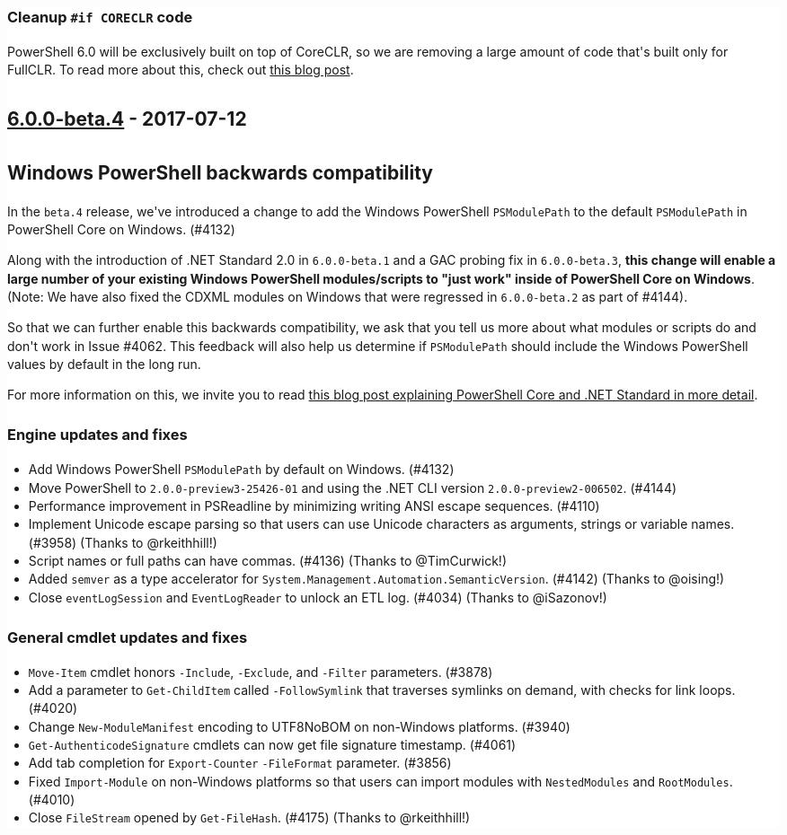 ### Cleanup `#if CORECLR` code

PowerShell 6.0 will be exclusively built on top of CoreCLR,
so we are removing a large amount of code that's built only for FullCLR.
To read more about this, check out [this blog post](https://devblogs.microsoft.com/powershell/powershell-6-0-roadmap-coreclr-backwards-compatibility-and-more/).

## [6.0.0-beta.4] - 2017-07-12

## Windows PowerShell backwards compatibility

In the `beta.4` release, we've introduced a change to add the Windows PowerShell `PSModulePath` to the default `PSModulePath` in PowerShell Core on Windows. (#4132)

Along with the introduction of .NET Standard 2.0 in `6.0.0-beta.1` and a GAC probing fix in `6.0.0-beta.3`,
**this change will enable a large number of your existing Windows PowerShell modules/scripts to "just work" inside of PowerShell Core on Windows**.
(Note: We have also fixed the CDXML modules on Windows that were regressed in `6.0.0-beta.2` as part of #4144).

So that we can further enable this backwards compatibility,
we ask that you tell us more about what modules or scripts do and don't work in Issue #4062.
This feedback will also help us determine if `PSModulePath` should include the Windows PowerShell values by default in the long run.

For more information on this, we invite you to read [this blog post explaining PowerShell Core and .NET Standard in more detail](https://blogs.msdn.microsoft.com/powershell/?p=13355).

### Engine updates and fixes

- Add Windows PowerShell `PSModulePath` by default on Windows. (#4132)
- Move PowerShell to `2.0.0-preview3-25426-01` and using the .NET CLI version `2.0.0-preview2-006502`. (#4144)
- Performance improvement in PSReadline by minimizing writing ANSI escape sequences. (#4110)
- Implement Unicode escape parsing so that users can use Unicode characters as arguments, strings or variable names. (#3958) (Thanks to @rkeithhill!)
- Script names or full paths can have commas. (#4136) (Thanks to @TimCurwick!)
- Added `semver` as a type accelerator for `System.Management.Automation.SemanticVersion`. (#4142) (Thanks to @oising!)
- Close `eventLogSession` and `EventLogReader` to unlock an ETL log. (#4034) (Thanks to @iSazonov!)

### General cmdlet updates and fixes

- `Move-Item` cmdlet honors `-Include`, `-Exclude`, and `-Filter` parameters. (#3878)
- Add a parameter to `Get-ChildItem` called `-FollowSymlink` that traverses symlinks on demand, with checks for link loops. (#4020)
- Change `New-ModuleManifest` encoding to UTF8NoBOM on non-Windows platforms. (#3940)
- `Get-AuthenticodeSignature` cmdlets can now get file signature timestamp. (#4061)
- Add tab completion for `Export-Counter` `-FileFormat` parameter. (#3856)
- Fixed `Import-Module` on non-Windows platforms so that users can import modules with `NestedModules` and `RootModules`. (#4010)
- Close `FileStream` opened by `Get-FileHash`. (#4175) (Thanks to @rkeithhill!)


[issue-4062]: https://github.com/PowerShell/PowerShell/issues/4062
[6.0.0]: https://github.com/PowerShell/PowerShell/compare/v6.0.0-rc.2...v6.0.0
[6.0.0-rc.2]: https://github.com/PowerShell/PowerShell/compare/v6.0.0-rc...v6.0.0-rc.2
[6.0.0-rc]: https://github.com/PowerShell/PowerShell/compare/v6.0.0-beta.9...v6.0.0-rc
[6.0.0-beta.9]: https://github.com/PowerShell/PowerShell/compare/v6.0.0-beta.8...v6.0.0-beta.9
[6.0.0-beta.8]: https://github.com/PowerShell/PowerShell/compare/v6.0.0-beta.7...v6.0.0-beta.8
[6.0.0-beta.7]: https://github.com/PowerShell/PowerShell/compare/v6.0.0-beta.6...v6.0.0-beta.7
[6.0.0-beta.6]: https://github.com/PowerShell/PowerShell/compare/v6.0.0-beta.5...v6.0.0-beta.6
[6.0.0-beta.5]: https://github.com/PowerShell/PowerShell/compare/v6.0.0-beta.4...v6.0.0-beta.5
[6.0.0-beta.4]: https://github.com/PowerShell/PowerShell/compare/v6.0.0-beta.3...v6.0.0-beta.4
[6.0.0-beta.3]: https://github.com/PowerShell/PowerShell/compare/v6.0.0-beta.2...v6.0.0-beta.3
[6.0.0-beta.2]: https://github.com/PowerShell/PowerShell/compare/v6.0.0-beta.1...v6.0.0-beta.2
[6.0.0-beta.1]: https://github.com/PowerShell/PowerShell/compare/v6.0.0-alpha.18...v6.0.0-beta.1
[6.0.0-alpha.18]: https://github.com/PowerShell/PowerShell/compare/v6.0.0-alpha.17...v6.0.0-alpha.18
[6.0.0-alpha.17]: https://github.com/PowerShell/PowerShell/compare/v6.0.0-alpha.16...v6.0.0-alpha.17
[6.0.0-alpha.16]: https://github.com/PowerShell/PowerShell/compare/v6.0.0-alpha.15...v6.0.0-alpha.16
[6.0.0-alpha.15]: https://github.com/PowerShell/PowerShell/compare/v6.0.0-alpha.14...v6.0.0-alpha.15
[6.0.0-alpha.14]: https://github.com/PowerShell/PowerShell/compare/v6.0.0-alpha.13...v6.0.0-alpha.14
[6.0.0-alpha.13]: https://github.com/PowerShell/PowerShell/compare/v6.0.0-alpha.12...v6.0.0-alpha.13
[6.0.0-alpha.12]: https://github.com/PowerShell/PowerShell/compare/v6.0.0-alpha.11...v6.0.0-alpha.12
[6.0.0-alpha.11]: https://github.com/PowerShell/PowerShell/compare/v6.0.0-alpha.10...v6.0.0-alpha.11
[6.0.0-alpha.10]: https://github.com/PowerShell/PowerShell/compare/v6.0.0-alpha.9...v6.0.0-alpha.10
[6.0.0-alpha.9]: https://github.com/PowerShell/PowerShell/compare/v6.0.0-alpha.8...v6.0.0-alpha.9
[6.0.0-alpha.8]: https://github.com/PowerShell/PowerShell/compare/v6.0.0-alpha.7...v6.0.0-alpha.8
[6.0.0-alpha.7]: https://github.com/PowerShell/PowerShell/compare/v0.6.0...v6.0.0-alpha.7
[0.6.0]: https://github.com/PowerShell/PowerShell/compare/v0.5.0...v0.6.0
[0.5.0]: https://github.com/PowerShell/PowerShell/compare/v0.4.0...v0.5.0
[0.4.0]: https://github.com/PowerShell/PowerShell/compare/v0.3.0...v0.4.0
[0.3.0]: https://github.com/PowerShell/PowerShell/compare/v0.2.0...v0.3.0
[0.2.0]: https://github.com/PowerShell/PowerShell/compare/v0.1.0...v0.2.0